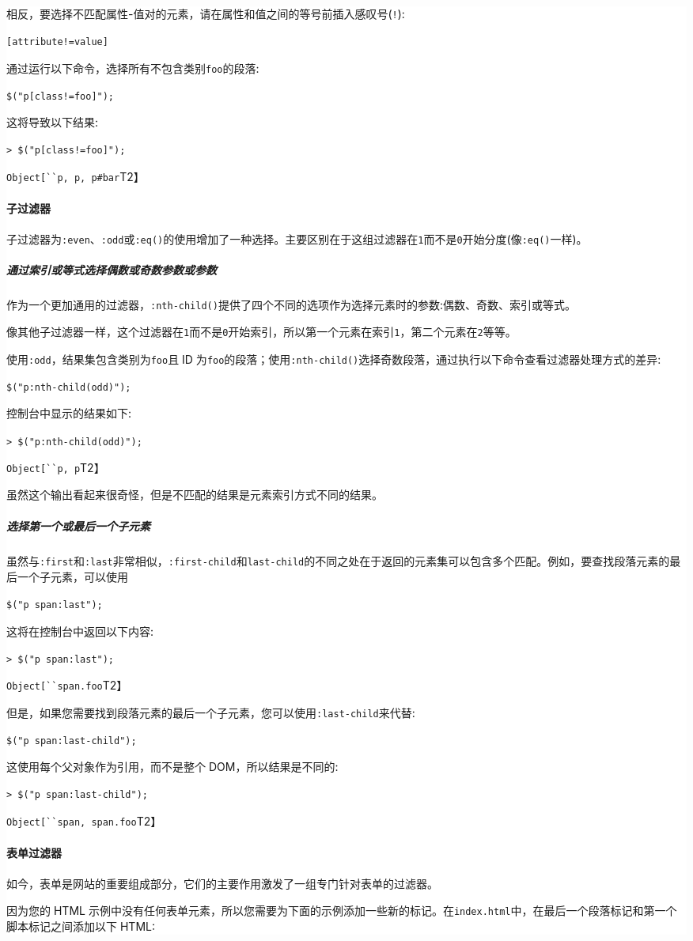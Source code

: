 相反，要选择不匹配属性-值对的元素，请在属性和值之间的等号前插入感叹号(`!`):

`[attribute!=value]`

通过运行以下命令，选择所有不包含类别`foo`的段落:

`$("p[class!=foo]");`

这将导致以下结果:

`> $("p[class!=foo]");`

`Object[``p, p, p#bar`T2】

#### 子过滤器

子过滤器为`:even`、`:odd`或`:eq()`的使用增加了一种选择。主要区别在于这组过滤器在`1`而不是`0`开始分度(像`:eq()`一样)。

##### 通过索引或等式选择偶数或奇数参数或参数

作为一个更加通用的过滤器，`:nth-child()`提供了四个不同的选项作为选择元素时的参数:偶数、奇数、索引或等式。

像其他子过滤器一样，这个过滤器在`1`而不是`0`开始索引，所以第一个元素在索引`1`，第二个元素在`2`等等。

使用`:odd`，结果集包含类别为`foo`且 ID 为`foo`的段落；使用`:nth-child()`选择奇数段落，通过执行以下命令查看过滤器处理方式的差异:

`$("p:nth-child(odd)");`

控制台中显示的结果如下:

`> $("p:nth-child(odd)");`

`Object[``p, p`T2】

虽然这个输出看起来很奇怪，但是不匹配的结果是元素索引方式不同的结果。

##### 选择第一个或最后一个子元素

虽然与`:first`和`:last`非常相似，`:first-child`和`last-child`的不同之处在于返回的元素集可以包含多个匹配。例如，要查找段落元素的最后一个子元素，可以使用

`$("p span:last");`

这将在控制台中返回以下内容:

`> $("p span:last");`

`Object[``span.foo`T2】

但是，如果您需要找到段落元素的最后一个子元素，您可以使用`:last-child`来代替:

`$("p span:last-child");`

这使用每个父对象作为引用，而不是整个 DOM，所以结果是不同的:

`> $("p span:last-child");`

`Object[``span, span.foo`T2】

#### 表单过滤器

如今，表单是网站的重要组成部分，它们的主要作用激发了一组专门针对表单的过滤器。

因为您的 HTML 示例中没有任何表单元素，所以您需要为下面的示例添加一些新的标记。在`index.html`中，在最后一个段落标记和第一个脚本标记之间添加以下 HTML:
